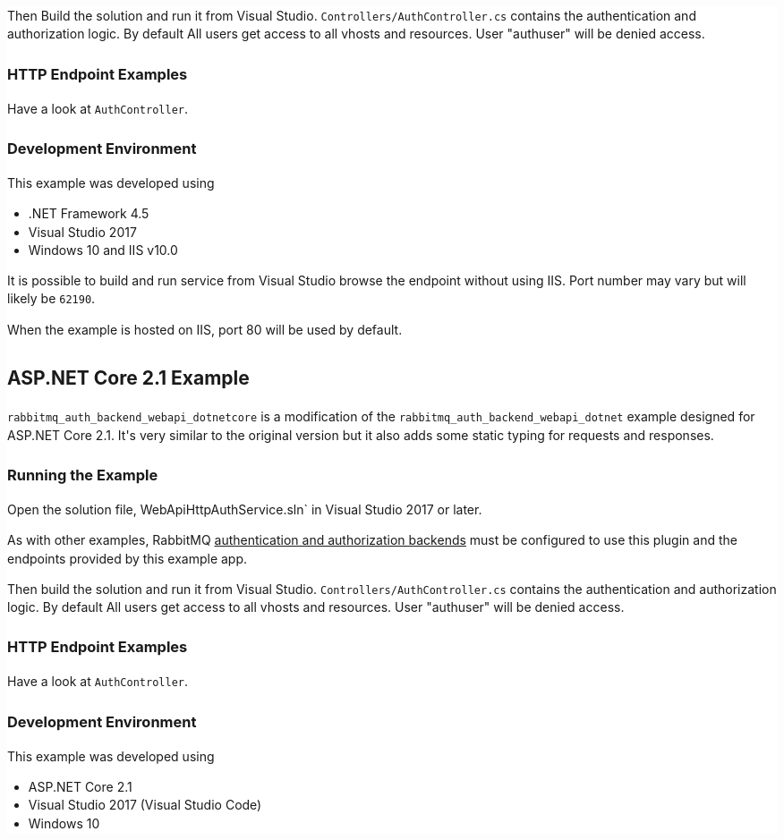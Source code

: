Then Build the solution and run it from Visual Studio.
`Controllers/AuthController.cs` contains the authentication and authorization logic.
By default All users get access to all vhosts and resources.
User "authuser" will be denied access.

### HTTP Endpoint Examples

Have a look at `AuthController`.

### Development Environment

This example was developed using

 * .NET Framework 4.5
 * Visual Studio 2017
 * Windows 10 and IIS v10.0

It is possible to build and run service from Visual Studio browse the endpoint without using IIS.
Port number may vary but will likely be `62190`.

When the example is hosted on IIS, port 80 will be used by default.

## ASP.NET Core 2.1 Example

`rabbitmq_auth_backend_webapi_dotnetcore` is a modification of the `rabbitmq_auth_backend_webapi_dotnet` example
designed for ASP.NET Core 2.1. It's very similar to the original version but it also adds some static typing
for requests and responses.

### Running the Example

Open the solution file, WebApiHttpAuthService.sln` in Visual Studio 2017 or later.

As with other examples, RabbitMQ [authentication and authorization backends](http://www.rabbitmq.com/access-control.html) must be configured
to use this plugin and the endpoints provided by this example app.

Then build the solution and run it from Visual Studio.
`Controllers/AuthController.cs` contains the authentication and authorization logic.
By default All users get access to all vhosts and resources.
User "authuser" will be denied access.

### HTTP Endpoint Examples

Have a look at `AuthController`.

### Development Environment

This example was developed using

 * ASP.NET Core 2.1
 * Visual Studio 2017 (Visual Studio Code)
 * Windows 10
